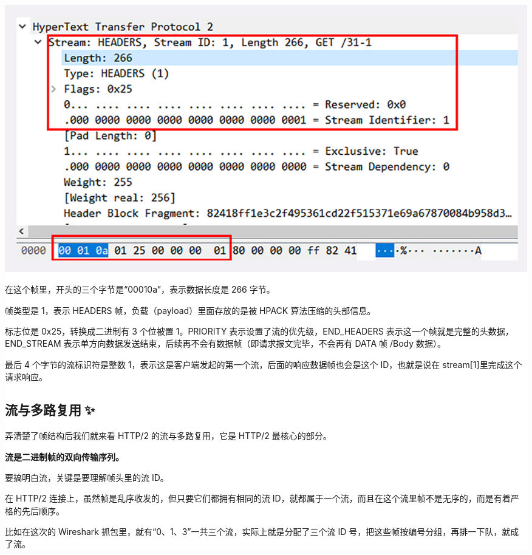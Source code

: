 ![](../../assets/http/http2/wireshark-frame.png)

在这个帧里，开头的三个字节是“00010a”，表示数据长度是 266 字节。

帧类型是 1，表示 HEADERS 帧，负载（payload）里面存放的是被 HPACK 算法压缩的头部信息。

标志位是 0x25，转换成二进制有 3 个位被置 1。PRIORITY 表示设置了流的优先级，END_HEADERS 表示这一个帧就是完整的头数据，END_STREAM 表示单方向数据发送结束，后续再不会有数据帧（即请求报文完毕，不会再有 DATA 帧 /Body 数据）。

最后 4 个字节的流标识符是整数 1，表示这是客户端发起的第一个流，后面的响应数据帧也会是这个 ID，也就是说在 stream[1]里完成这个请求响应。

## 流与多路复用 ✨

弄清楚了帧结构后我们就来看 HTTP/2 的流与多路复用，它是 HTTP/2 最核心的部分。

**流是二进制帧的双向传输序列。**

要搞明白流，关键是要理解帧头里的流 ID。

在 HTTP/2 连接上，虽然帧是乱序收发的，但只要它们都拥有相同的流 ID，就都属于一个流，而且在这个流里帧不是无序的，而是有着严格的先后顺序。

比如在这次的 Wireshark 抓包里，就有“0、1、3”一共三个流，实际上就是分配了三个流 ID 号，把这些帧按编号分组，再排一下队，就成了流。
